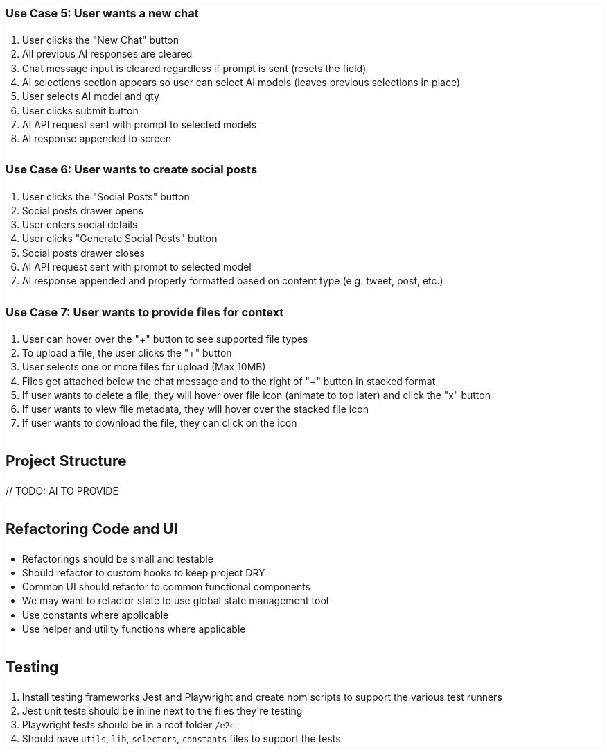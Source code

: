 ### Use Case 5: User wants a new chat

1. User clicks the "New Chat" button
2. All previous AI responses are cleared
3. Chat message input is cleared regardless if prompt is sent (resets the field)
4. AI selections section appears so user can select AI models (leaves previous selections in place)
5. User selects AI model and qty
6. User clicks submit button
7. AI API request sent with prompt to selected models
8. AI response appended to screen

### Use Case 6: User wants to create social posts

1. User clicks the "Social Posts" button
2. Social posts drawer opens
3. User enters social details
4. User clicks "Generate Social Posts" button
5. Social posts drawer closes
6. AI API request sent with prompt to selected model
7. AI response appended and properly formatted based on content type (e.g. tweet, post, etc.)

### Use Case 7: User wants to provide files for context

1. User can hover over the "+" button to see supported file types
2. To upload a file, the user clicks the "+" button
3. User selects one or more files for upload (Max 10MB)
4. Files get attached below the chat message and to the right of "+" button in stacked format
5. If user wants to delete a file, they will hover over file icon (animate to top later) and click the "x" button
6. If user wants to view file metadata, they will hover over the stacked file icon
7. If user wants to download the file, they can click on the icon

## Project Structure

// TODO: AI TO PROVIDE

## Refactoring Code and UI

- Refactorings should be small and testable
- Should refactor to custom hooks to keep project DRY
- Common UI should refactor to common functional components
- We may want to refactor state to use global state management tool
- Use constants where applicable
- Use helper and utility functions where applicable

## Testing

1. Install testing frameworks Jest and Playwright and create npm scripts to support the various test runners
2. Jest unit tests should be inline next to the files they're testing
3. Playwright tests should be in a root folder `/e2e`
4. Should have `utils`, `lib`, `selectors`, `constants` files to support the tests
